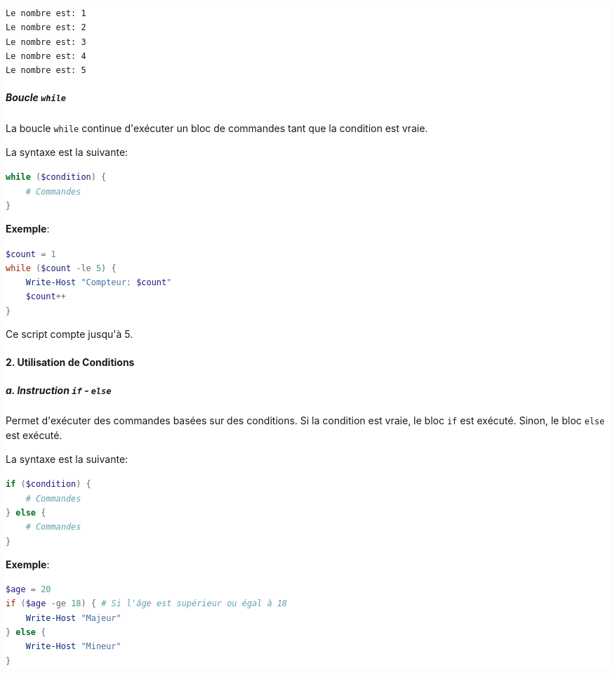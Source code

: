 ```text
Le nombre est: 1
Le nombre est: 2
Le nombre est: 3
Le nombre est: 4
Le nombre est: 5
```

##### Boucle `while`

La boucle `while` continue d'exécuter un bloc de commandes tant que la condition est vraie.

La syntaxe est la suivante:

```powershell
while ($condition) {
    # Commandes
}
```

**Exemple**:

```powershell
$count = 1
while ($count -le 5) {
    Write-Host "Compteur: $count"
    $count++
}
```

Ce script compte jusqu'à 5.

#### 2. Utilisation de Conditions

##### a. Instruction `if` - `else`

Permet d'exécuter des commandes basées sur des conditions. Si la condition est vraie, le bloc `if` est exécuté. Sinon, le bloc `else` est exécuté.

La syntaxe est la suivante:

```powershell
if ($condition) {
    # Commandes
} else {
    # Commandes
}
```

**Exemple**:

```powershell
$age = 20
if ($age -ge 18) { # Si l'âge est supérieur ou égal à 18
    Write-Host "Majeur"
} else {
    Write-Host "Mineur"
}
```
